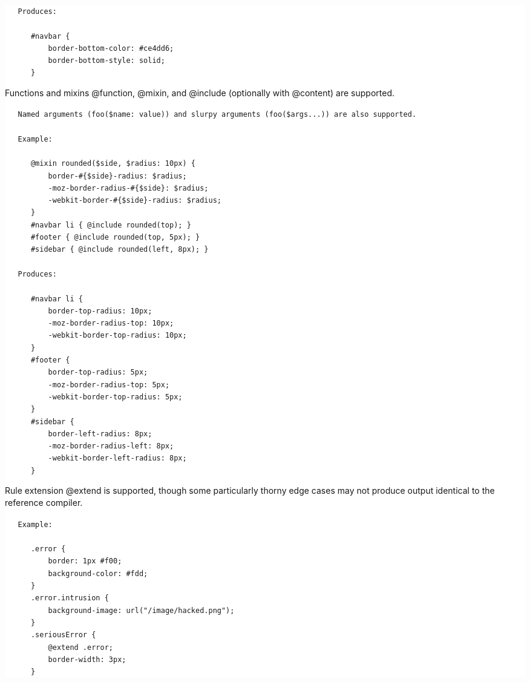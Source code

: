        Produces:

          #navbar {
              border-bottom-color: #ce4dd6;
              border-bottom-style: solid;
          }

   Functions and mixins
       @function, @mixin, and @include (optionally with @content) are supported.

       Named arguments (foo($name: value)) and slurpy arguments (foo($args...)) are also supported.

       Example:

          @mixin rounded($side, $radius: 10px) {
              border-#{$side}-radius: $radius;
              -moz-border-radius-#{$side}: $radius;
              -webkit-border-#{$side}-radius: $radius;
          }
          #navbar li { @include rounded(top); }
          #footer { @include rounded(top, 5px); }
          #sidebar { @include rounded(left, 8px); }

       Produces:

          #navbar li {
              border-top-radius: 10px;
              -moz-border-radius-top: 10px;
              -webkit-border-top-radius: 10px;
          }
          #footer {
              border-top-radius: 5px;
              -moz-border-radius-top: 5px;
              -webkit-border-top-radius: 5px;
          }
          #sidebar {
              border-left-radius: 8px;
              -moz-border-radius-left: 8px;
              -webkit-border-left-radius: 8px;
          }

   Rule extension
       @extend is supported, though some particularly thorny edge cases may not produce output identical to the reference compiler.

       Example:

          .error {
              border: 1px #f00;
              background-color: #fdd;
          }
          .error.intrusion {
              background-image: url("/image/hacked.png");
          }
          .seriousError {
              @extend .error;
              border-width: 3px;
          }
